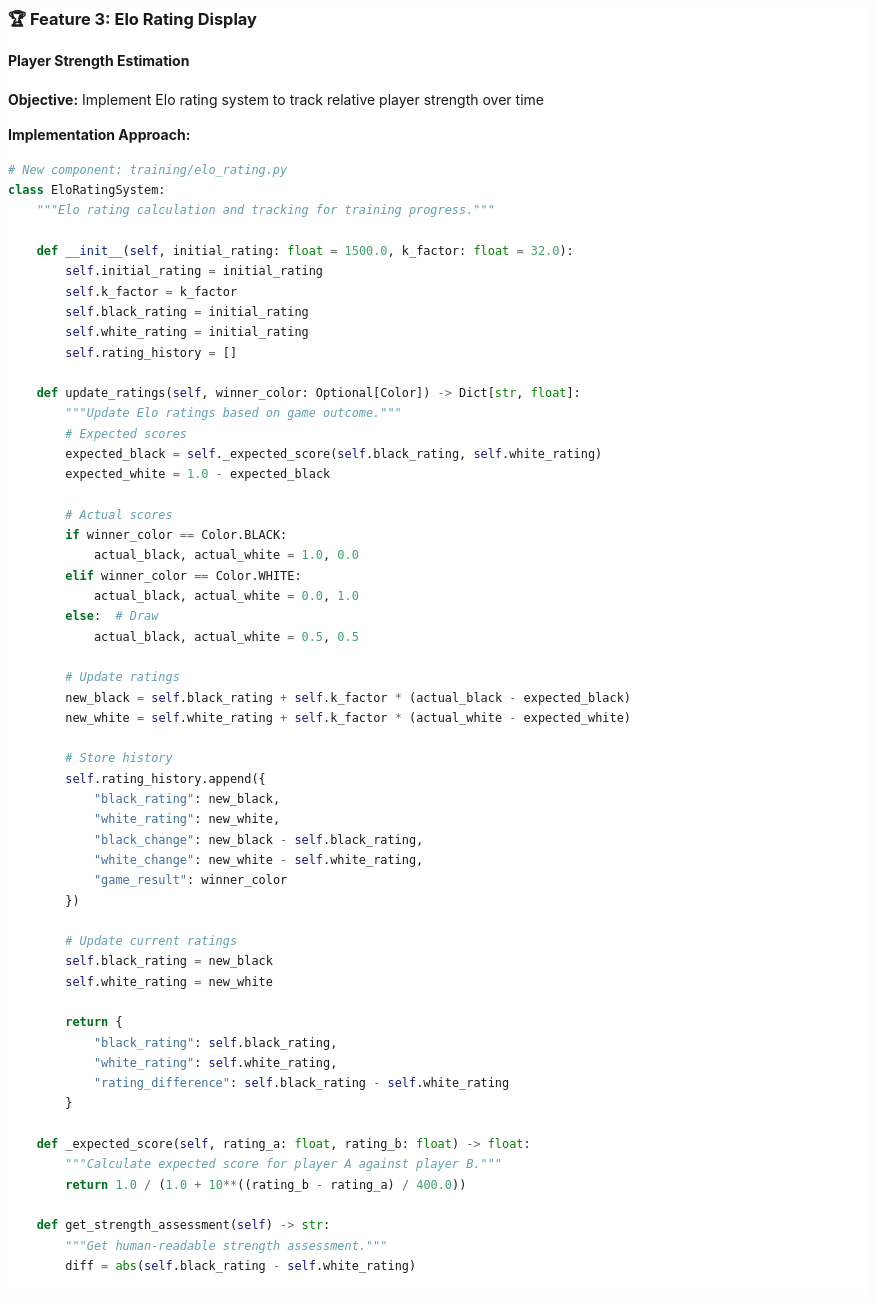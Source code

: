 ### 🏆 Feature 3: Elo Rating Display

#### Player Strength Estimation

**Objective:** Implement Elo rating system to track relative player strength over time

**Implementation Approach:**
```python
# New component: training/elo_rating.py
class EloRatingSystem:
    """Elo rating calculation and tracking for training progress."""
    
    def __init__(self, initial_rating: float = 1500.0, k_factor: float = 32.0):
        self.initial_rating = initial_rating
        self.k_factor = k_factor
        self.black_rating = initial_rating
        self.white_rating = initial_rating
        self.rating_history = []
        
    def update_ratings(self, winner_color: Optional[Color]) -> Dict[str, float]:
        """Update Elo ratings based on game outcome."""
        # Expected scores
        expected_black = self._expected_score(self.black_rating, self.white_rating)
        expected_white = 1.0 - expected_black
        
        # Actual scores
        if winner_color == Color.BLACK:
            actual_black, actual_white = 1.0, 0.0
        elif winner_color == Color.WHITE:
            actual_black, actual_white = 0.0, 1.0
        else:  # Draw
            actual_black, actual_white = 0.5, 0.5
            
        # Update ratings
        new_black = self.black_rating + self.k_factor * (actual_black - expected_black)
        new_white = self.white_rating + self.k_factor * (actual_white - expected_white)
        
        # Store history
        self.rating_history.append({
            "black_rating": new_black,
            "white_rating": new_white,
            "black_change": new_black - self.black_rating,
            "white_change": new_white - self.white_rating,
            "game_result": winner_color
        })
        
        # Update current ratings
        self.black_rating = new_black
        self.white_rating = new_white
        
        return {
            "black_rating": self.black_rating,
            "white_rating": self.white_rating,
            "rating_difference": self.black_rating - self.white_rating
        }
    
    def _expected_score(self, rating_a: float, rating_b: float) -> float:
        """Calculate expected score for player A against player B."""
        return 1.0 / (1.0 + 10**((rating_b - rating_a) / 400.0))
    
    def get_strength_assessment(self) -> str:
        """Get human-readable strength assessment."""
        diff = abs(self.black_rating - self.white_rating)
        
```